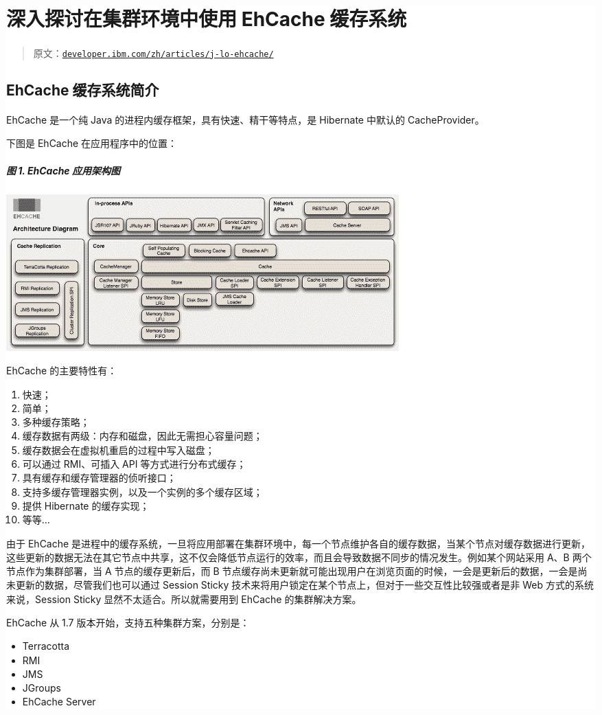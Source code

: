# 深入探讨在集群环境中使用 EhCache 缓存系统

> 原文：[`developer.ibm.com/zh/articles/j-lo-ehcache/`](https://developer.ibm.com/zh/articles/j-lo-ehcache/)

## EhCache 缓存系统简介

EhCache 是一个纯 Java 的进程内缓存框架，具有快速、精干等特点，是 Hibernate 中默认的 CacheProvider。

下图是 EhCache 在应用程序中的位置：

##### 图 1\. EhCache 应用架构图

![图 1\. EhCache 应用架构图](img/308f003d016c0435f3e5945cf13b8ff7.png)

EhCache 的主要特性有：

1.  快速；
2.  简单；
3.  多种缓存策略；
4.  缓存数据有两级：内存和磁盘，因此无需担心容量问题；
5.  缓存数据会在虚拟机重启的过程中写入磁盘；
6.  可以通过 RMI、可插入 API 等方式进行分布式缓存；
7.  具有缓存和缓存管理器的侦听接口；
8.  支持多缓存管理器实例，以及一个实例的多个缓存区域；
9.  提供 Hibernate 的缓存实现；
10.  等等…

由于 EhCache 是进程中的缓存系统，一旦将应用部署在集群环境中，每一个节点维护各自的缓存数据，当某个节点对缓存数据进行更新，这些更新的数据无法在其它节点中共享，这不仅会降低节点运行的效率，而且会导致数据不同步的情况发生。例如某个网站采用 A、B 两个节点作为集群部署，当 A 节点的缓存更新后，而 B 节点缓存尚未更新就可能出现用户在浏览页面的时候，一会是更新后的数据，一会是尚未更新的数据，尽管我们也可以通过 Session Sticky 技术来将用户锁定在某个节点上，但对于一些交互性比较强或者是非 Web 方式的系统来说，Session Sticky 显然不太适合。所以就需要用到 EhCache 的集群解决方案。

EhCache 从 1.7 版本开始，支持五种集群方案，分别是：

*   Terracotta
*   RMI
*   JMS
*   JGroups
*   EhCache Server
